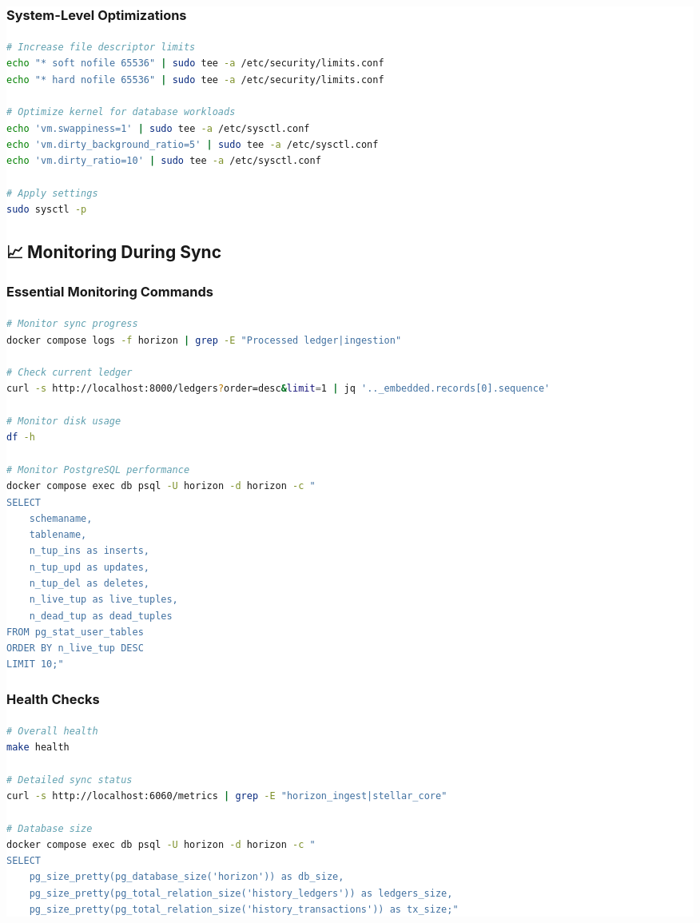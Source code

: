 ### System-Level Optimizations

```bash
# Increase file descriptor limits
echo "* soft nofile 65536" | sudo tee -a /etc/security/limits.conf
echo "* hard nofile 65536" | sudo tee -a /etc/security/limits.conf

# Optimize kernel for database workloads
echo 'vm.swappiness=1' | sudo tee -a /etc/sysctl.conf
echo 'vm.dirty_background_ratio=5' | sudo tee -a /etc/sysctl.conf
echo 'vm.dirty_ratio=10' | sudo tee -a /etc/sysctl.conf

# Apply settings
sudo sysctl -p
```

## 📈 Monitoring During Sync

### Essential Monitoring Commands

```bash
# Monitor sync progress
docker compose logs -f horizon | grep -E "Processed ledger|ingestion"

# Check current ledger
curl -s http://localhost:8000/ledgers?order=desc&limit=1 | jq '.._embedded.records[0].sequence'

# Monitor disk usage
df -h

# Monitor PostgreSQL performance
docker compose exec db psql -U horizon -d horizon -c "
SELECT
    schemaname,
    tablename,
    n_tup_ins as inserts,
    n_tup_upd as updates,
    n_tup_del as deletes,
    n_live_tup as live_tuples,
    n_dead_tup as dead_tuples
FROM pg_stat_user_tables
ORDER BY n_live_tup DESC
LIMIT 10;"
```

### Health Checks

```bash
# Overall health
make health

# Detailed sync status
curl -s http://localhost:6060/metrics | grep -E "horizon_ingest|stellar_core"

# Database size
docker compose exec db psql -U horizon -d horizon -c "
SELECT
    pg_size_pretty(pg_database_size('horizon')) as db_size,
    pg_size_pretty(pg_total_relation_size('history_ledgers')) as ledgers_size,
    pg_size_pretty(pg_total_relation_size('history_transactions')) as tx_size;"
```
